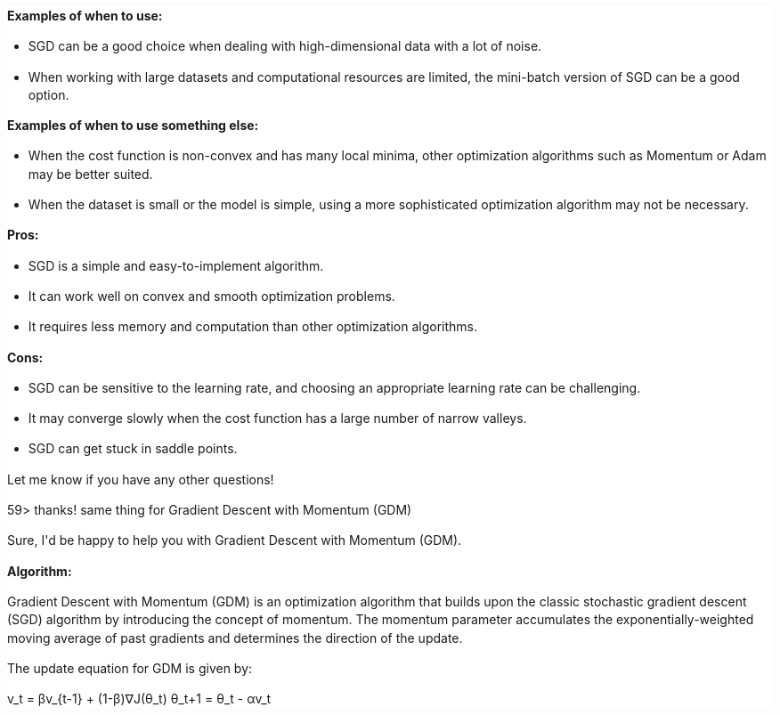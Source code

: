 **Examples of when to use:**
- SGD can be a good choice when dealing with
  high-dimensional data with a lot of noise.

- When working with large datasets and
  computational resources are limited, the
  mini-batch version of SGD can be a good option.

**Examples of when to use something else:**
- When the cost function is non-convex and has
  many local minima, other optimization algorithms
  such as Momentum or Adam may be better suited.

- When the dataset is small or the model is
  simple, using a more sophisticated optimization
  algorithm may not be necessary.

**Pros:**
- SGD is a simple and easy-to-implement algorithm.

- It can work well on convex and smooth
  optimization problems.

- It requires less memory and computation than
  other optimization algorithms.

**Cons:**
- SGD can be sensitive to the learning rate, and
  choosing an appropriate learning rate can be
  challenging.

- It may converge slowly when the cost function
  has a large number of narrow valleys.

- SGD can get stuck in saddle points.

Let me know if you have any other questions!

59> thanks! same thing for  Gradient Descent with
Momentum (GDM)

Sure, I'd be happy to help you with Gradient
Descent with Momentum (GDM).

**Algorithm:**

Gradient Descent with Momentum (GDM) is an
optimization algorithm that builds upon the
classic stochastic gradient descent (SGD)
algorithm by introducing the concept of
momentum. The momentum parameter accumulates the
exponentially-weighted moving average of past
gradients and determines the direction of the
update.

The update equation for GDM is given by:

v_t = βv_{t-1} + (1-β)∇J(θ_t)
θ_t+1 = θ_t - αv_t
